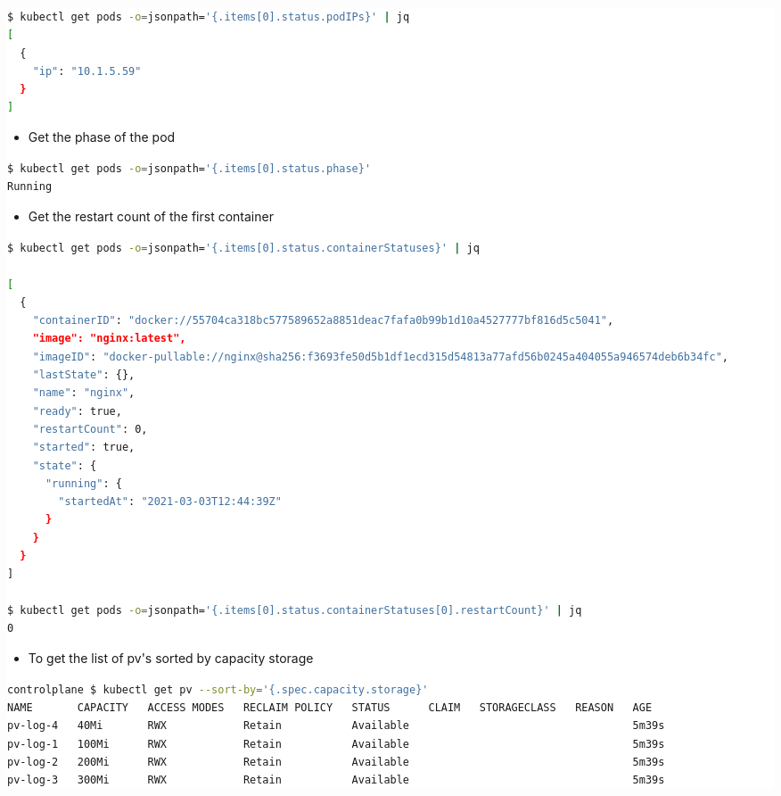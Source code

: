 ```bash
$ kubectl get pods -o=jsonpath='{.items[0].status.podIPs}' | jq
[
  {
    "ip": "10.1.5.59"
  }
]
```

- Get the phase of the pod

```bash
$ kubectl get pods -o=jsonpath='{.items[0].status.phase}'
Running
```

- Get the restart count of the first container

```bash
$ kubectl get pods -o=jsonpath='{.items[0].status.containerStatuses}' | jq

[
  {
    "containerID": "docker://55704ca318bc577589652a8851deac7fafa0b99b1d10a4527777bf816d5c5041",
    "image": "nginx:latest",
    "imageID": "docker-pullable://nginx@sha256:f3693fe50d5b1df1ecd315d54813a77afd56b0245a404055a946574deb6b34fc",
    "lastState": {},
    "name": "nginx",
    "ready": true,
    "restartCount": 0,
    "started": true,
    "state": {
      "running": {
        "startedAt": "2021-03-03T12:44:39Z"
      }
    }
  }
]

$ kubectl get pods -o=jsonpath='{.items[0].status.containerStatuses[0].restartCount}' | jq
0
```

- To get the list of pv's sorted by capacity storage

```bash
controlplane $ kubectl get pv --sort-by='{.spec.capacity.storage}'
NAME       CAPACITY   ACCESS MODES   RECLAIM POLICY   STATUS      CLAIM   STORAGECLASS   REASON   AGE
pv-log-4   40Mi       RWX            Retain           Available                                   5m39s
pv-log-1   100Mi      RWX            Retain           Available                                   5m39s
pv-log-2   200Mi      RWX            Retain           Available                                   5m39s
pv-log-3   300Mi      RWX            Retain           Available                                   5m39s
```